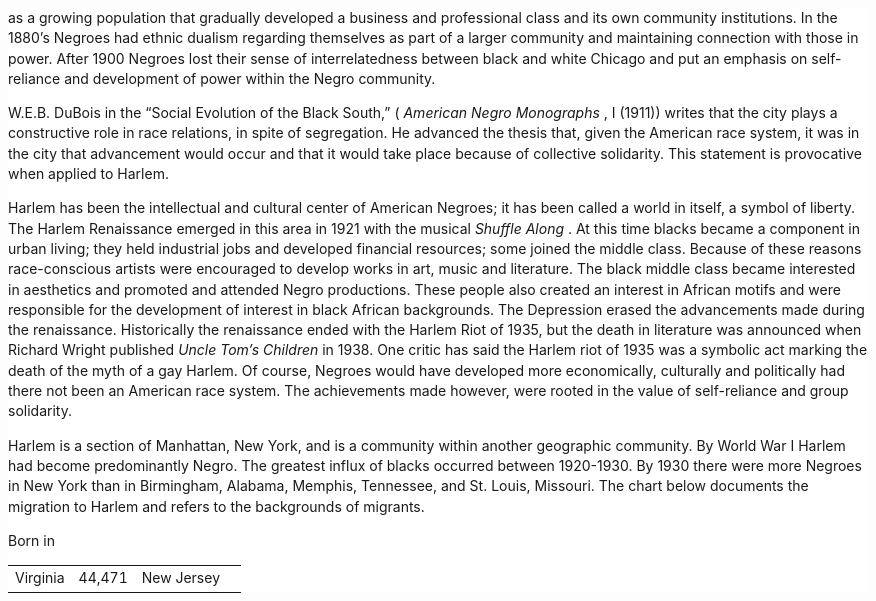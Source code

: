    as a growing population that gradually developed a business and professional class and its own community institutions. In the 1880’s Negroes had ethnic dualism regarding themselves as part of a larger community and maintaining connection with those in power. After 1900 Negroes lost their sense of interrelatedness between black and white Chicago and put an emphasis on self-reliance and development of power within the Negro community.
   <p>
   </p>
  </font>
 </blockquote>
 W.E.B. DuBois in the “Social Evolution of the Black South,” (
 <i>
  American Negro Monographs
 </i>
 , I (1911)) writes that the city plays a constructive role in race relations, in spite of segregation. He advanced the thesis that, given the American race system, it was in the city that advancement would occur and that it would take place because of collective solidarity. This statement is provocative when applied to Harlem.
 <p>
  Harlem has been the intellectual and cultural center of American Negroes; it has been called a world in itself, a symbol of liberty. The Harlem Renaissance emerged in this area in 1921 with the musical
  <i>
   Shuffle Along
  </i>
  . At this time blacks became a component in urban living; they held industrial jobs and developed financial resources; some joined the middle class. Because of these reasons race-conscious artists were encouraged to develop works in art, music and literature. The black middle class became interested in aesthetics and promoted and attended Negro productions. These people also created an interest in African motifs and were responsible for the development of interest in black African backgrounds. The Depression erased the advancements made during the renaissance. Historically the renaissance ended with the Harlem Riot of 1935, but the death in literature was announced when Richard Wright published
  <i>
   Uncle Tom’s Children
  </i>
  in 1938. One critic has said the Harlem riot of 1935 was a symbolic act marking the death of the myth of a gay Harlem. Of course, Negroes would have developed more economically, culturally and politically had there not been an American race system. The achievements made however, were rooted in the value of self-reliance and group solidarity.
 </p>
 <p>
  Harlem is a section of Manhattan, New York, and is a community within another geographic community. By World War I Harlem had become predominantly Negro. The greatest influx of blacks occurred between 1920-1930. By 1930 there were more Negroes in New York than in Birmingham, Alabama, Memphis, Tennessee, and St. Louis, Missouri. The chart below documents the migration to Harlem and refers to the backgrounds of migrants.
 </p>
 <p>
  Born in
 </p>
 <p>
 </p>
 <table border="0">
  <tr>
   <td>
    Virginia
   </td>
   <td>
    44,471
   </td>
   <td>
    New Jersey
   </td>
   <td>